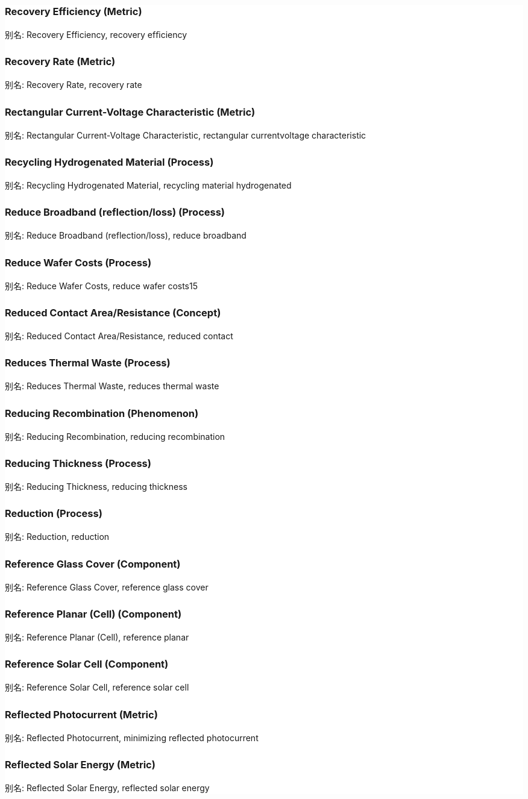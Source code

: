 ### Recovery Efficiency (Metric)
别名: Recovery Efficiency, recovery efﬁciency

### Recovery Rate (Metric)
别名: Recovery Rate, recovery rate

### Rectangular Current-Voltage Characteristic (Metric)
别名: Rectangular Current-Voltage Characteristic, rectangular currentvoltage characteristic

### Recycling Hydrogenated Material (Process)
别名: Recycling Hydrogenated Material, recycling material hydrogenated

### Reduce Broadband (reflection/loss) (Process)
别名: Reduce Broadband (reflection/loss), reduce broadband

### Reduce Wafer Costs (Process)
别名: Reduce Wafer Costs, reduce wafer costs15

### Reduced Contact Area/Resistance (Concept)
别名: Reduced Contact Area/Resistance, reduced contact

### Reduces Thermal Waste (Process)
别名: Reduces Thermal Waste, reduces thermal waste

### Reducing Recombination (Phenomenon)
别名: Reducing Recombination, reducing recombination

### Reducing Thickness (Process)
别名: Reducing Thickness, reducing thickness

### Reduction (Process)
别名: Reduction, reduction

### Reference Glass Cover (Component)
别名: Reference Glass Cover, reference glass cover

### Reference Planar (Cell) (Component)
别名: Reference Planar (Cell), reference planar

### Reference Solar Cell (Component)
别名: Reference Solar Cell, reference solar cell

### Reflected Photocurrent (Metric)
别名: Reflected Photocurrent, minimizing reﬂected photocurrent

### Reflected Solar Energy (Metric)
别名: Reflected Solar Energy, reflected solar energy
